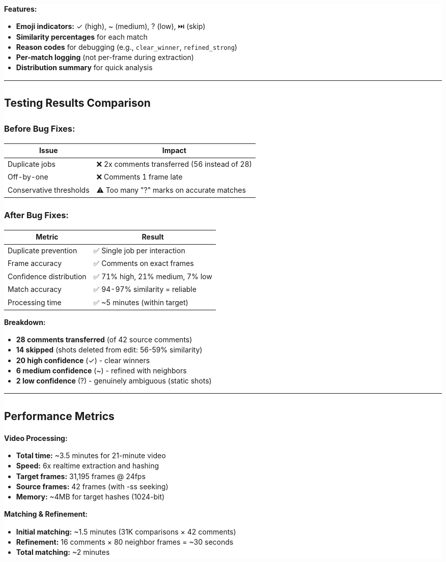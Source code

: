 **Features:**
- **Emoji indicators:** ✓ (high), ~ (medium), ? (low), ⏭️ (skip)
- **Similarity percentages** for each match
- **Reason codes** for debugging (e.g., `clear_winner`, `refined_strong`)
- **Per-match logging** (not per-frame during extraction)
- **Distribution summary** for quick analysis

---

## Testing Results Comparison

### Before Bug Fixes:
| Issue | Impact |
|-------|--------|
| Duplicate jobs | ❌ 2x comments transferred (56 instead of 28) |
| Off-by-one | ❌ Comments 1 frame late |
| Conservative thresholds | ⚠️ Too many "?" marks on accurate matches |

### After Bug Fixes:
| Metric | Result |
|--------|--------|
| Duplicate prevention | ✅ Single job per interaction |
| Frame accuracy | ✅ Comments on exact frames |
| Confidence distribution | ✅ 71% high, 21% medium, 7% low |
| Match accuracy | ✅ 94-97% similarity = reliable |
| Processing time | ✅ ~5 minutes (within target) |

**Breakdown:**
- **28 comments transferred** (of 42 source comments)
- **14 skipped** (shots deleted from edit: 56-59% similarity)
- **20 high confidence** (✓) - clear winners
- **6 medium confidence** (~) - refined with neighbors
- **2 low confidence** (?) - genuinely ambiguous (static shots)

---

## Performance Metrics

**Video Processing:**
- **Total time:** ~3.5 minutes for 21-minute video
- **Speed:** 6x realtime extraction and hashing
- **Target frames:** 31,195 frames @ 24fps
- **Source frames:** 42 frames (with -ss seeking)
- **Memory:** ~4MB for target hashes (1024-bit)

**Matching & Refinement:**
- **Initial matching:** ~1.5 minutes (31K comparisons × 42 comments)
- **Refinement:** 16 comments × 80 neighbor frames = ~30 seconds
- **Total matching:** ~2 minutes
